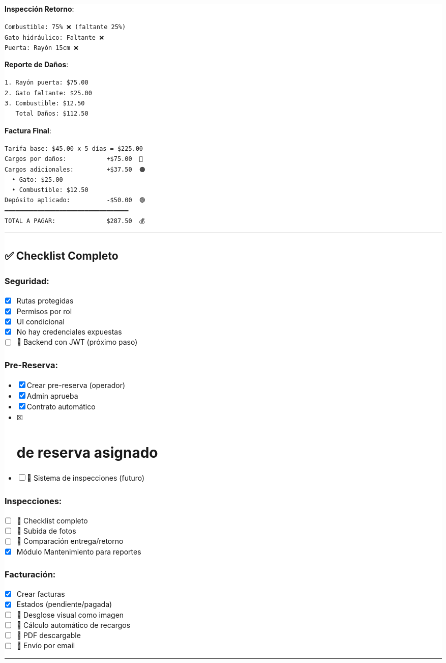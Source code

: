 **Inspección Retorno**:
```
Combustible: 75% ❌ (faltante 25%)
Gato hidráulico: Faltante ❌
Puerta: Rayón 15cm ❌
```

**Reporte de Daños**:
```
1. Rayón puerta: $75.00
2. Gato faltante: $25.00  
3. Combustible: $12.50
   Total Daños: $112.50
```

**Factura Final**:
```
Tarifa base: $45.00 x 5 días = $225.00
Cargos por daños:           +$75.00  🔴
Cargos adicionales:         +$37.50  🟠
  • Gato: $25.00
  • Combustible: $12.50
Depósito aplicado:          -$50.00  🟢
━━━━━━━━━━━━━━━━━━━━━━━━━━━━━━━━━━
TOTAL A PAGAR:              $287.50  💰
```

---

## ✅ Checklist Completo

### Seguridad:
- [x] Rutas protegidas
- [x] Permisos por rol
- [x] UI condicional
- [x] No hay credenciales expuestas
- [ ] 🔴 Backend con JWT (próximo paso)

### Pre-Reserva:
- [x] Crear pre-reserva (operador)
- [x] Admin aprueba
- [x] Contrato automático
- [x] # de reserva asignado
- [ ] 📝 Sistema de inspecciones (futuro)

### Inspecciones:
- [ ] 📝 Checklist completo
- [ ] 📝 Subida de fotos
- [ ] 📝 Comparación entrega/retorno
- [x] Módulo Mantenimiento para reportes

### Facturación:
- [x] Crear facturas
- [x] Estados (pendiente/pagada)
- [ ] 📝 Desglose visual como imagen
- [ ] 📝 Cálculo automático de recargos
- [ ] 📝 PDF descargable
- [ ] 📝 Envío por email

---